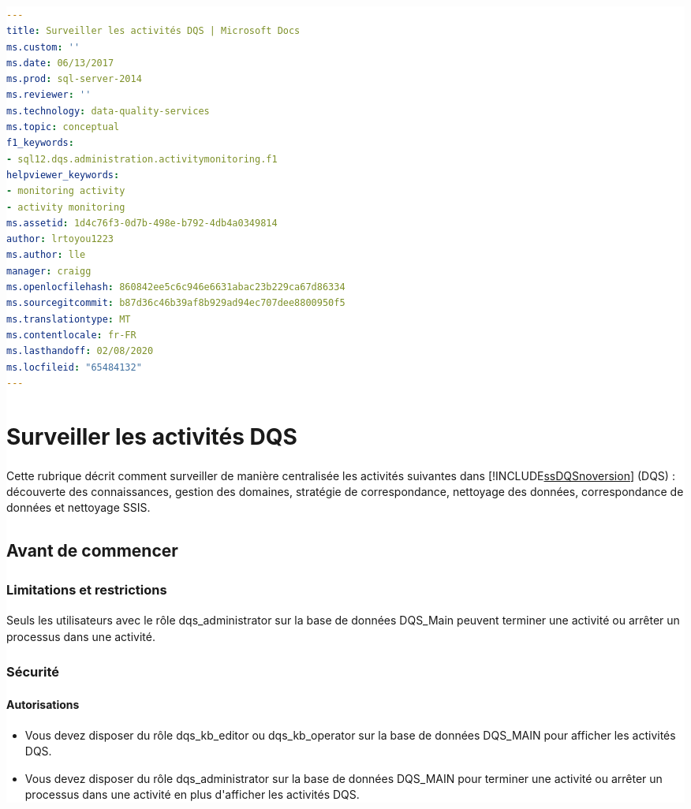 ```yaml
---
title: Surveiller les activités DQS | Microsoft Docs
ms.custom: ''
ms.date: 06/13/2017
ms.prod: sql-server-2014
ms.reviewer: ''
ms.technology: data-quality-services
ms.topic: conceptual
f1_keywords:
- sql12.dqs.administration.activitymonitoring.f1
helpviewer_keywords:
- monitoring activity
- activity monitoring
ms.assetid: 1d4c76f3-0d7b-498e-b792-4db4a0349814
author: lrtoyou1223
ms.author: lle
manager: craigg
ms.openlocfilehash: 860842ee5c6c946e6631abac23b229ca67d86334
ms.sourcegitcommit: b87d36c46b39af8b929ad94ec707dee8800950f5
ms.translationtype: MT
ms.contentlocale: fr-FR
ms.lasthandoff: 02/08/2020
ms.locfileid: "65484132"
---
```

# <a name="monitor-dqs-activities"></a>Surveiller les activités DQS
  Cette rubrique décrit comment surveiller de manière centralisée les activités suivantes dans [!INCLUDE[ssDQSnoversion](../includes/ssdqsnoversion-md.md)] (DQS) : découverte des connaissances, gestion des domaines, stratégie de correspondance, nettoyage des données, correspondance de données et nettoyage SSIS.  
  
##  <a name="BeforeYouBegin"></a> Avant de commencer  
  
###  <a name="LimitationsRestrictions"></a> Limitations et restrictions  
 Seuls les utilisateurs avec le rôle dqs_administrator sur la base de données DQS_Main peuvent terminer une activité ou arrêter un processus dans une activité.  
  
###  <a name="Security"></a> Sécurité  
  
####  <a name="Permissions"></a> Autorisations  
  
-   Vous devez disposer du rôle dqs_kb_editor ou dqs_kb_operator sur la base de données DQS_MAIN pour afficher les activités DQS.  
  
-   Vous devez disposer du rôle dqs_administrator sur la base de données DQS_MAIN pour terminer une activité ou arrêter un processus dans une activité en plus d'afficher les activités DQS.  
  